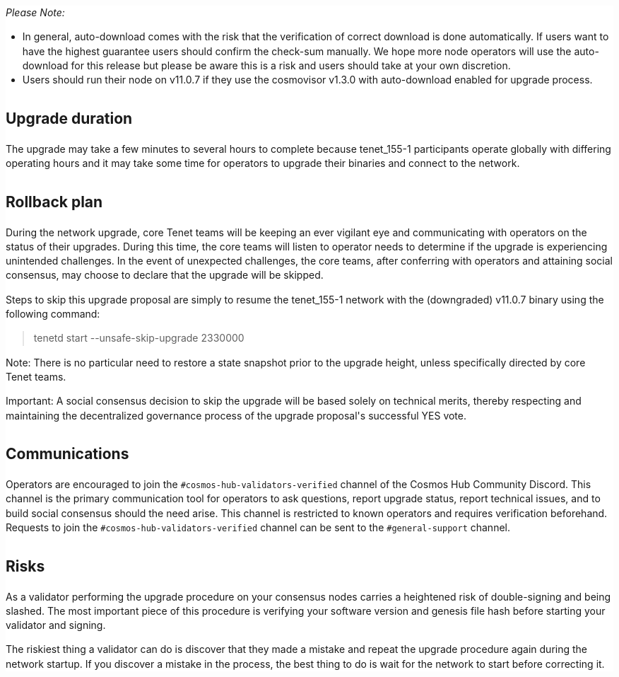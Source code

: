 _Please Note:_

- In general, auto-download comes with the risk that the verification of correct download is done automatically. If users want to have the highest guarantee users should confirm the check-sum manually. We hope more node operators will use the auto-download for this release but please be aware this is a risk and users should take at your own discretion.
- Users should run their node on v11.0.7 if they use the cosmovisor v1.3.0 with auto-download enabled for upgrade process.

## Upgrade duration

The upgrade may take a few minutes to several hours to complete because tenet_155-1 participants operate globally with differing operating hours and it may take some time for operators to upgrade their binaries and connect to the network.

## Rollback plan

During the network upgrade, core Tenet teams will be keeping an ever vigilant eye and communicating with operators on the status of their upgrades. During this time, the core teams will listen to operator needs to determine if the upgrade is experiencing unintended challenges. In the event of unexpected challenges, the core teams, after conferring with operators and attaining social consensus, may choose to declare that the upgrade will be skipped.

Steps to skip this upgrade proposal are simply to resume the tenet_155-1 network with the (downgraded) v11.0.7 binary using the following command:

> tenetd start --unsafe-skip-upgrade 2330000

Note: There is no particular need to restore a state snapshot prior to the upgrade height, unless specifically directed by core Tenet teams.

Important: A social consensus decision to skip the upgrade will be based solely on technical merits, thereby respecting and maintaining the decentralized governance process of the upgrade proposal's successful YES vote.

## Communications

Operators are encouraged to join the `#cosmos-hub-validators-verified` channel of the Cosmos Hub Community Discord. This channel is the primary communication tool for operators to ask questions, report upgrade status, report technical issues, and to build social consensus should the need arise. This channel is restricted to known operators and requires verification beforehand. Requests to join the `#cosmos-hub-validators-verified` channel can be sent to the `#general-support` channel.

## Risks

As a validator performing the upgrade procedure on your consensus nodes carries a heightened risk of double-signing and being slashed. The most important piece of this procedure is verifying your software version and genesis file hash before starting your validator and signing.

The riskiest thing a validator can do is discover that they made a mistake and repeat the upgrade procedure again during the network startup. If you discover a mistake in the process, the best thing to do is wait for the network to start before correcting it.
